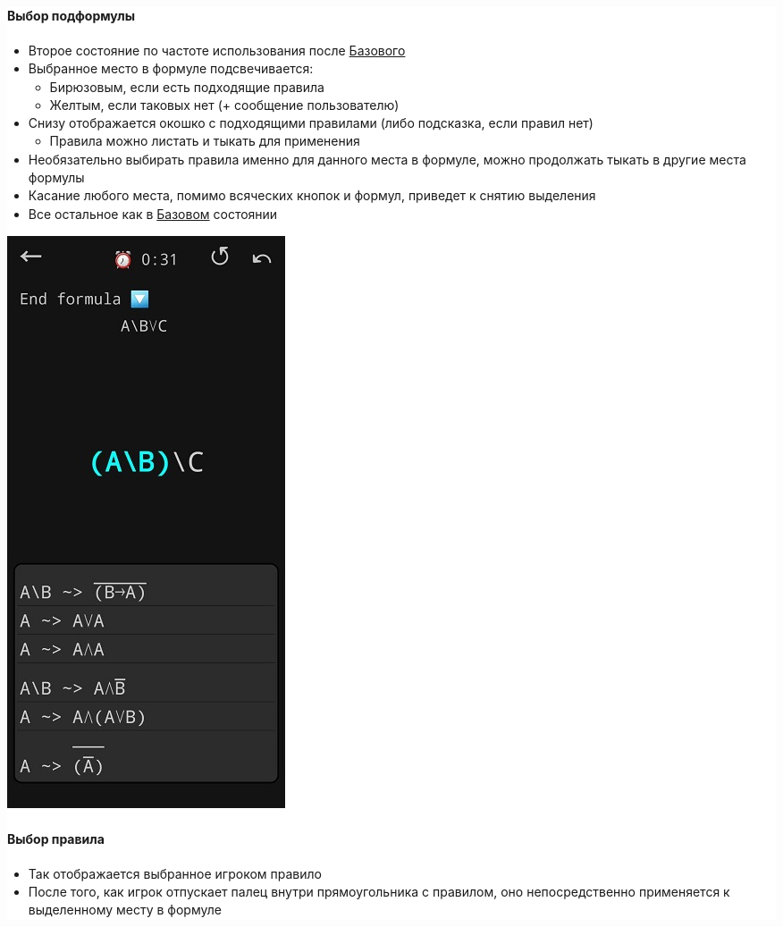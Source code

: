 #### Выбор подформулы
* Второе состояние по частоте использования после [Базового](#базовое)
* Выбранное место в формуле подсвечивается:
  * Бирюзовым, если есть подходящие правила
  * Желтым, если таковых нет (+ сообщение пользователю)
* Снизу отображается окошко с подходящими правилами (либо подсказка, если правил нет)
  * Правила можно листать и тыкать для применения
* Необязательно выбирать правила именно для данного места в формуле, можно продолжать тыкать в другие места формулы
* Касание любого места, помимо всяческих кнопок и формул, приведет к снятию выделения
* Все остальное как в [Базовом](#базовое) состоянии

![](images/play/node.jpg)
#### Выбор правила
* Так отображается выбранное игроком правило
* После того, как игрок отпускает палец внутри прямоугольника с правилом, оно непосредственно применяется к выделенному месту в формуле

